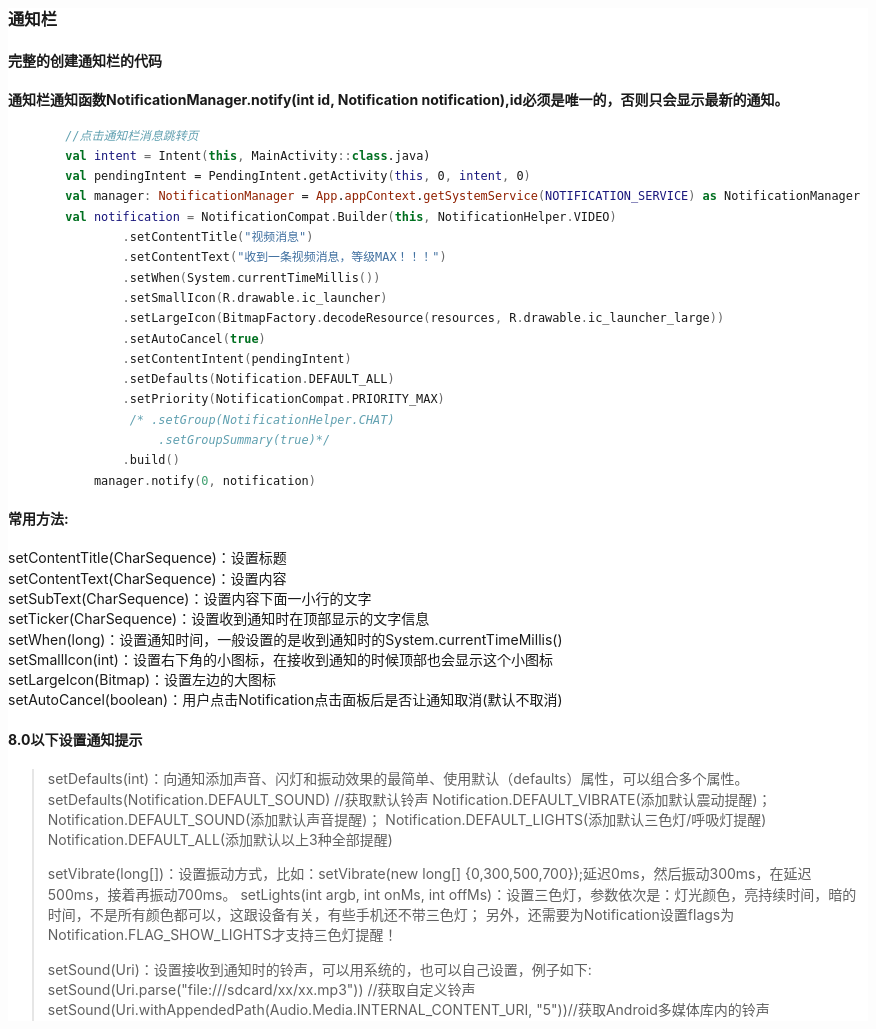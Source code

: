 

### 通知栏

#### 完整的创建通知栏的代码
**通知栏通知函数NotificationManager.notify(int id, Notification notification),id必须是唯一的，否则只会显示最新的通知。**

```kotlin
        //点击通知栏消息跳转页
        val intent = Intent(this, MainActivity::class.java)
        val pendingIntent = PendingIntent.getActivity(this, 0, intent, 0)
        val manager: NotificationManager = App.appContext.getSystemService(NOTIFICATION_SERVICE) as NotificationManager
        val notification = NotificationCompat.Builder(this, NotificationHelper.VIDEO)
                .setContentTitle("视频消息")
                .setContentText("收到一条视频消息，等级MAX！！！")
                .setWhen(System.currentTimeMillis())
                .setSmallIcon(R.drawable.ic_launcher)
                .setLargeIcon(BitmapFactory.decodeResource(resources, R.drawable.ic_launcher_large))
                .setAutoCancel(true)
                .setContentIntent(pendingIntent)
                .setDefaults(Notification.DEFAULT_ALL)
                .setPriority(NotificationCompat.PRIORITY_MAX)
                 /* .setGroup(NotificationHelper.CHAT)
                     .setGroupSummary(true)*/
                .build()
            manager.notify(0, notification)
```

#### 常用方法:
setContentTitle(CharSequence)：设置标题   
setContentText(CharSequence)：设置内容  
setSubText(CharSequence)：设置内容下面一小行的文字  
setTicker(CharSequence)：设置收到通知时在顶部显示的文字信息  
setWhen(long)：设置通知时间，一般设置的是收到通知时的System.currentTimeMillis()  
setSmallIcon(int)：设置右下角的小图标，在接收到通知的时候顶部也会显示这个小图标  
setLargeIcon(Bitmap)：设置左边的大图标  
setAutoCancel(boolean)：用户点击Notification点击面板后是否让通知取消(默认不取消)  

#### 8.0以下设置通知提示
>setDefaults(int)：向通知添加声音、闪灯和振动效果的最简单、使用默认（defaults）属性，可以组合多个属性。
>setDefaults(Notification.DEFAULT_SOUND) //获取默认铃声
>Notification.DEFAULT_VIBRATE(添加默认震动提醒)；
>Notification.DEFAULT_SOUND(添加默认声音提醒)；
>Notification.DEFAULT_LIGHTS(添加默认三色灯/呼吸灯提醒)
>Notification.DEFAULT_ALL(添加默认以上3种全部提醒)
>
>setVibrate(long[])：设置振动方式，比如：setVibrate(new long[] {0,300,500,700});延迟0ms，然后振动300ms，在延迟500ms，接着再振动700ms。
>setLights(int argb, int onMs, int offMs)：设置三色灯，参数依次是：灯光颜色，亮持续时间，暗的时间，不是所有颜色都可以，这跟设备有关，有些手机还不带三色灯；
另外，还需要为Notification设置flags为Notification.FLAG_SHOW_LIGHTS才支持三色灯提醒！
>
>setSound(Uri)：设置接收到通知时的铃声，可以用系统的，也可以自己设置，例子如下:
>setSound(Uri.parse("file:///sdcard/xx/xx.mp3")) //获取自定义铃声
>setSound(Uri.withAppendedPath(Audio.Media.INTERNAL_CONTENT_URI, "5"))//获取Android多媒体库内的铃声
